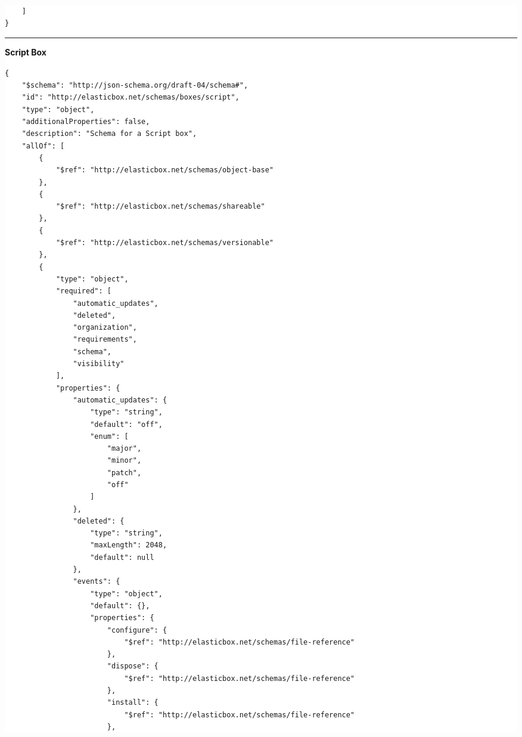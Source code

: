 ```
    ]
}
```

___


**Script Box**

```
{
    "$schema": "http://json-schema.org/draft-04/schema#",
    "id": "http://elasticbox.net/schemas/boxes/script",
    "type": "object",
    "additionalProperties": false,
    "description": "Schema for a Script box",
    "allOf": [
        {
            "$ref": "http://elasticbox.net/schemas/object-base"
        },
        {
            "$ref": "http://elasticbox.net/schemas/shareable"
        },
        {
            "$ref": "http://elasticbox.net/schemas/versionable"
        },
        {
            "type": "object",
            "required": [
                "automatic_updates",
                "deleted",
                "organization",
                "requirements",
                "schema",
                "visibility"
            ],
            "properties": {
                "automatic_updates": {
                    "type": "string",
                    "default": "off",
                    "enum": [
                        "major",
                        "minor",
                        "patch",
                        "off"
                    ]
                },
                "deleted": {
                    "type": "string",
                    "maxLength": 2048,
                    "default": null
                },
                "events": {
                    "type": "object",
                    "default": {},
                    "properties": {
                        "configure": {
                            "$ref": "http://elasticbox.net/schemas/file-reference"
                        },
                        "dispose": {
                            "$ref": "http://elasticbox.net/schemas/file-reference"
                        },
                        "install": {
                            "$ref": "http://elasticbox.net/schemas/file-reference"
                        },
```